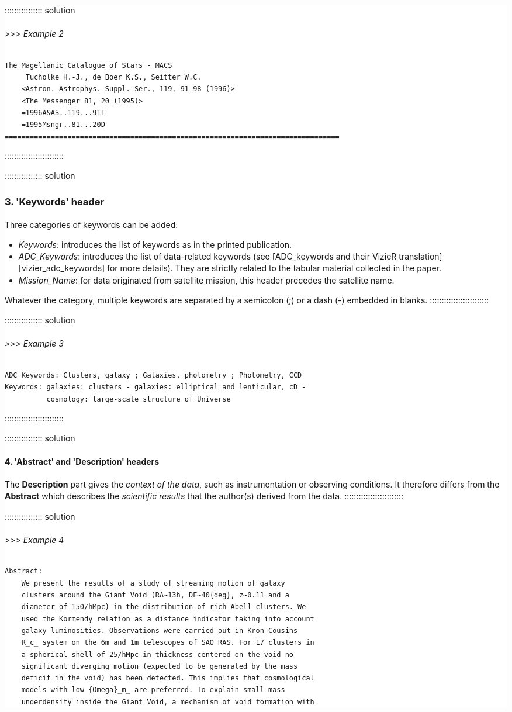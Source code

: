 :::::::::::::::: solution
######  >>> Example 2
```
The Magellanic Catalogue of Stars - MACS
     Tucholke H.-J., de Boer K.S., Seitter W.C.
    <Astron. Astrophys. Suppl. Ser., 119, 91-98 (1996)>
    <The Messenger 81, 20 (1995)>
    =1996A&AS..119...91T 
    =1995Msngr..81...20D
================================================================================
```
:::::::::::::::::::::::::




:::::::::::::::: solution
### 3. 'Keywords' header


Three categories of keywords can be added:

- *Keywords*: introduces the list of keywords as in the printed publication.
- *ADC\_Keywords*: introduces the list of data-related keywords (see [ADC_keywords and their VizieR translation][vizier_adc_keywords] for more details). They are strictly related to the tabular material collected in the paper.
- *Mission\_Name*: for data originated from satellite mission, this header precedes the satellite name.


Whatever the category, multiple keywords are separated by a semicolon (;) or a dash (-) embedded in blanks.
:::::::::::::::::::::::::

:::::::::::::::: solution
######  >>> Example 3
```
ADC_Keywords: Clusters, galaxy ; Galaxies, photometry ; Photometry, CCD
Keywords: galaxies: clusters - galaxies: elliptical and lenticular, cD -
          cosmology: large-scale structure of Universe
```
:::::::::::::::::::::::::




:::::::::::::::: solution
#### 4. 'Abstract' and 'Description' headers

The **Description** part gives the *context of the data*, such as instrumentation or observing conditions. 
It therefore differs from the **Abstract** which describes the *scientific results* that the author(s) derived from the data.
:::::::::::::::::::::::::

:::::::::::::::: solution
######  >>> Example 4
```
Abstract:
    We present the results of a study of streaming motion of galaxy
    clusters around the Giant Void (RA~13h, DE~40{deg}, z~0.11 and a
    diameter of 150/hMpc) in the distribution of rich Abell clusters. We
    used the Kormendy relation as a distance indicator taking into account
    galaxy luminosities. Observations were carried out in Kron-Cousins
    R_c_ system on the 6m and 1m telescopes of SAO RAS. For 17 clusters in
    a spherical shell of 25/hMpc in thickness centered on the void no
    significant diverging motion (expected to be generated by the mass
    deficit in the void) has been detected. This implies that cosmological
    models with low {Omega}_m_ are preferred. To explain small mass
    underdensity inside the Giant Void, a mechanism of void formation with
```
